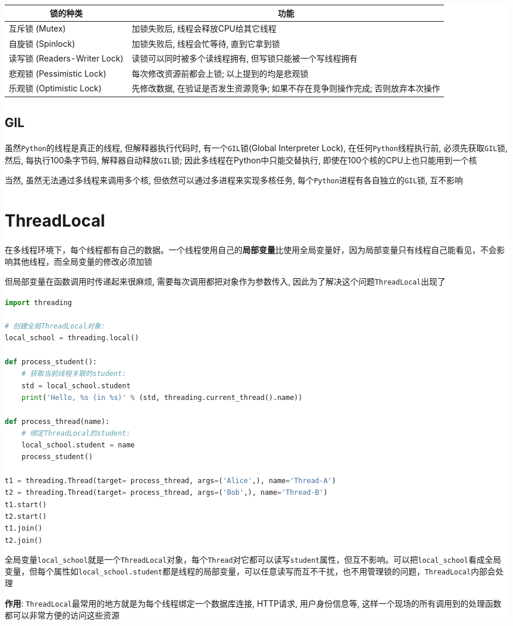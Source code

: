 | 锁的种类                     | 功能                                                         |
| ---------------------------- | ------------------------------------------------------------ |
| 互斥锁 (Mutex)               | 加锁失败后, 线程会释放CPU给其它线程                          |
| 自旋锁 (Spinlock)            | 加锁失败后, 线程会忙等待, 直到它拿到锁                       |
| 读写锁 (Readers-Writer Lock) | 读锁可以同时被多个读线程拥有, 但写锁只能被一个写线程拥有     |
| 悲观锁 (Pessimistic Lock)    | 每次修改资源前都会上锁; 以上提到的均是悲观锁                 |
| 乐观锁 (Optimistic  Lock)    | 先修改数据, 在验证是否发生资源竞争; 如果不存在竞争则操作完成; 否则放弃本次操作 |

## GIL

虽然`Python`的线程是真正的线程, 但解释器执行代码时, 有一个`GIL`锁(Global Interpreter Lock), 在任何`Python`线程执行前, 必须先获取`GIL`锁, 然后, 每执行100条字节码, 解释器自动释放`GIL`锁; 因此多线程在Python中只能交替执行, 即使在100个核的CPU上也只能用到一个核

当然, 虽然无法通过多线程来调用多个核, 但依然可以通过多进程来实现多核任务, 每个`Python`进程有各自独立的`GIL`锁, 互不影响

# ThreadLocal

在多线程环境下，每个线程都有自己的数据。一个线程使用自己的**局部变量**比使用全局变量好，因为局部变量只有线程自己能看见，不会影响其他线程，而全局变量的修改必须加锁

但局部变量在函数调用时传递起来很麻烦, 需要每次调用都把对象作为参数传入, 因此为了解决这个问题`ThreadLocal`出现了

```python
import threading
    
# 创建全局ThreadLocal对象:
local_school = threading.local()

def process_student():
    # 获取当前线程关联的student:
    std = local_school.student
    print('Hello, %s (in %s)' % (std, threading.current_thread().name))

def process_thread(name):
    # 绑定ThreadLocal的student:
    local_school.student = name
    process_student()

t1 = threading.Thread(target= process_thread, args=('Alice',), name='Thread-A')
t2 = threading.Thread(target= process_thread, args=('Bob',), name='Thread-B')
t1.start()
t2.start()
t1.join()
t2.join()
```

全局变量`local_school`就是一个`ThreadLocal`对象，每个`Thread`对它都可以读写`student`属性，但互不影响。可以把`local_school`看成全局变量，但每个属性如`local_school.student`都是线程的局部变量，可以任意读写而互不干扰，也不用管理锁的问题，`ThreadLocal`内部会处理

**作用**: `ThreadLocal`最常用的地方就是为每个线程绑定一个数据库连接, HTTP请求, 用户身份信息等, 这样一个现场的所有调用到的处理函数都可以非常方便的访问这些资源
